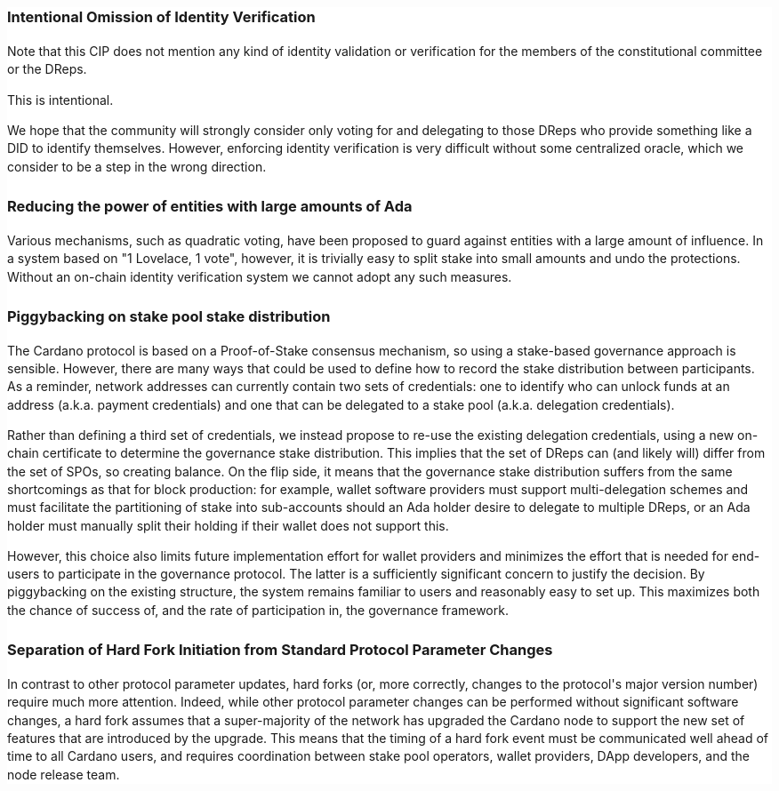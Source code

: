 ### Intentional Omission of Identity Verification

Note that this CIP does not mention any kind of identity validation or verification for the members of the constitutional committee or the DReps.

This is intentional.

We hope that the community will strongly consider only voting for and delegating to those DReps who provide something like a DID to identify themselves.
However, enforcing identity verification is very difficult without some centralized oracle, which we consider to be a step in the wrong direction.

### Reducing the power of entities with large amounts of Ada

Various mechanisms, such as quadratic voting, have been proposed to guard against entities with a large amount of influence.
In a system based on "1 Lovelace, 1 vote", however, it is trivially easy to split stake into small amounts and undo the protections.
Without an on-chain identity verification system we cannot adopt any such measures.

### Piggybacking on stake pool stake distribution

The Cardano protocol is based on a Proof-of-Stake consensus mechanism, so using a stake-based governance approach is sensible.
However, there are many ways that could be used to define how to record the stake distribution between participants.
As a reminder, network addresses can currently contain two sets of credentials: one to identify who can unlock funds at an address
(a.k.a. payment credentials) and one that can be delegated to a stake pool (a.k.a. delegation credentials).

Rather than defining a third set of credentials, we instead propose to re-use the existing delegation credentials,
using a new on-chain certificate to determine the governance stake distribution. This implies that the set of DReps can (and likely will) differ from the set of SPOs,
so creating balance. On the flip side, it means that the governance stake distribution suffers from the same shortcomings as that for block production:
for example, wallet software providers must support multi-delegation schemes and must facilitate the partitioning of stake into sub-accounts should an Ada holder desire to delegate to multiple DReps,
or an Ada holder must manually split their holding if their wallet does not support this.

However, this choice also limits future implementation effort for wallet providers and minimizes the effort that is needed for end-users to participate in the governance protocol.
The latter is a sufficiently significant concern to justify the decision. By piggybacking on the existing structure,
the system remains familiar to users and reasonably easy to set up. This maximizes both the chance of success of, and the rate of participation in, the governance framework.

### Separation of Hard Fork Initiation from Standard Protocol Parameter Changes

In contrast to other protocol parameter updates, hard forks (or, more correctly, changes to the protocol's major version number) require much more attention.
Indeed, while other protocol parameter changes can be performed without significant software changes,
a hard fork assumes that a super-majority of the network has upgraded the Cardano node to support the new set of features that are introduced by the upgrade.
This means that the timing of a hard fork event must be communicated well ahead of time to all Cardano users, and requires coordination between stake pool operators, wallet providers, DApp developers, and the node release team.
